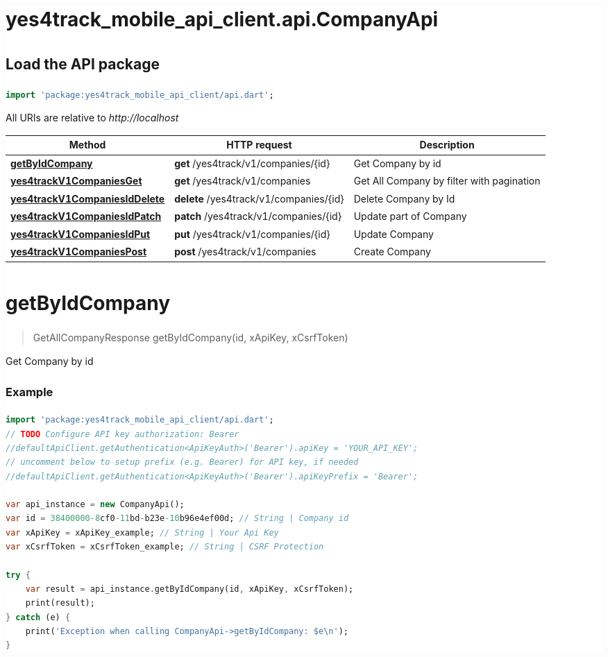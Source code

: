 # yes4track_mobile_api_client.api.CompanyApi

## Load the API package
```dart
import 'package:yes4track_mobile_api_client/api.dart';
```

All URIs are relative to *http://localhost*

Method | HTTP request | Description
------------- | ------------- | -------------
[**getByIdCompany**](CompanyApi.md#getByIdCompany) | **get** /yes4track/v1/companies/{id} | Get Company by id
[**yes4trackV1CompaniesGet**](CompanyApi.md#yes4trackV1CompaniesGet) | **get** /yes4track/v1/companies | Get All Company by filter with pagination
[**yes4trackV1CompaniesIdDelete**](CompanyApi.md#yes4trackV1CompaniesIdDelete) | **delete** /yes4track/v1/companies/{id} | Delete Company by Id
[**yes4trackV1CompaniesIdPatch**](CompanyApi.md#yes4trackV1CompaniesIdPatch) | **patch** /yes4track/v1/companies/{id} | Update part of Company
[**yes4trackV1CompaniesIdPut**](CompanyApi.md#yes4trackV1CompaniesIdPut) | **put** /yes4track/v1/companies/{id} | Update Company
[**yes4trackV1CompaniesPost**](CompanyApi.md#yes4trackV1CompaniesPost) | **post** /yes4track/v1/companies | Create Company


# **getByIdCompany**
> GetAllCompanyResponse getByIdCompany(id, xApiKey, xCsrfToken)

Get Company by id

### Example 
```dart
import 'package:yes4track_mobile_api_client/api.dart';
// TODO Configure API key authorization: Bearer
//defaultApiClient.getAuthentication<ApiKeyAuth>('Bearer').apiKey = 'YOUR_API_KEY';
// uncomment below to setup prefix (e.g. Bearer) for API key, if needed
//defaultApiClient.getAuthentication<ApiKeyAuth>('Bearer').apiKeyPrefix = 'Bearer';

var api_instance = new CompanyApi();
var id = 38400000-8cf0-11bd-b23e-10b96e4ef00d; // String | Company id
var xApiKey = xApiKey_example; // String | Your Api Key
var xCsrfToken = xCsrfToken_example; // String | CSRF Protection

try { 
    var result = api_instance.getByIdCompany(id, xApiKey, xCsrfToken);
    print(result);
} catch (e) {
    print('Exception when calling CompanyApi->getByIdCompany: $e\n');
}
```
